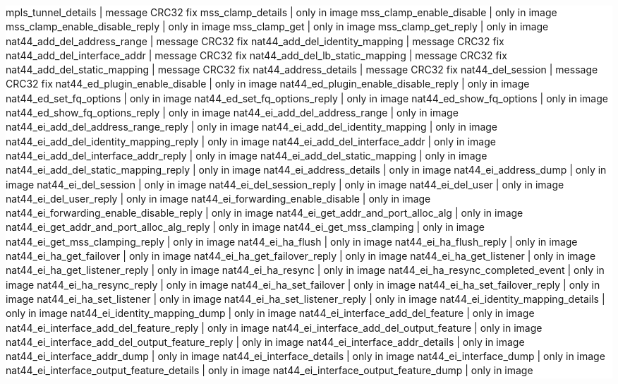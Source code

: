 mpls_tunnel_details                                          | message CRC32 fix
mss_clamp_details                                            | only in image
mss_clamp_enable_disable                                     | only in image
mss_clamp_enable_disable_reply                               | only in image
mss_clamp_get                                                | only in image
mss_clamp_get_reply                                          | only in image
nat44_add_del_address_range                                  | message CRC32 fix
nat44_add_del_identity_mapping                               | message CRC32 fix
nat44_add_del_interface_addr                                 | message CRC32 fix
nat44_add_del_lb_static_mapping                              | message CRC32 fix
nat44_add_del_static_mapping                                 | message CRC32 fix
nat44_address_details                                        | message CRC32 fix
nat44_del_session                                            | message CRC32 fix
nat44_ed_plugin_enable_disable                               | only in image
nat44_ed_plugin_enable_disable_reply                         | only in image
nat44_ed_set_fq_options                                      | only in image
nat44_ed_set_fq_options_reply                                | only in image
nat44_ed_show_fq_options                                     | only in image
nat44_ed_show_fq_options_reply                               | only in image
nat44_ei_add_del_address_range                               | only in image
nat44_ei_add_del_address_range_reply                         | only in image
nat44_ei_add_del_identity_mapping                            | only in image
nat44_ei_add_del_identity_mapping_reply                      | only in image
nat44_ei_add_del_interface_addr                              | only in image
nat44_ei_add_del_interface_addr_reply                        | only in image
nat44_ei_add_del_static_mapping                              | only in image
nat44_ei_add_del_static_mapping_reply                        | only in image
nat44_ei_address_details                                     | only in image
nat44_ei_address_dump                                        | only in image
nat44_ei_del_session                                         | only in image
nat44_ei_del_session_reply                                   | only in image
nat44_ei_del_user                                            | only in image
nat44_ei_del_user_reply                                      | only in image
nat44_ei_forwarding_enable_disable                           | only in image
nat44_ei_forwarding_enable_disable_reply                     | only in image
nat44_ei_get_addr_and_port_alloc_alg                         | only in image
nat44_ei_get_addr_and_port_alloc_alg_reply                   | only in image
nat44_ei_get_mss_clamping                                    | only in image
nat44_ei_get_mss_clamping_reply                              | only in image
nat44_ei_ha_flush                                            | only in image
nat44_ei_ha_flush_reply                                      | only in image
nat44_ei_ha_get_failover                                     | only in image
nat44_ei_ha_get_failover_reply                               | only in image
nat44_ei_ha_get_listener                                     | only in image
nat44_ei_ha_get_listener_reply                               | only in image
nat44_ei_ha_resync                                           | only in image
nat44_ei_ha_resync_completed_event                           | only in image
nat44_ei_ha_resync_reply                                     | only in image
nat44_ei_ha_set_failover                                     | only in image
nat44_ei_ha_set_failover_reply                               | only in image
nat44_ei_ha_set_listener                                     | only in image
nat44_ei_ha_set_listener_reply                               | only in image
nat44_ei_identity_mapping_details                            | only in image
nat44_ei_identity_mapping_dump                               | only in image
nat44_ei_interface_add_del_feature                           | only in image
nat44_ei_interface_add_del_feature_reply                     | only in image
nat44_ei_interface_add_del_output_feature                    | only in image
nat44_ei_interface_add_del_output_feature_reply              | only in image
nat44_ei_interface_addr_details                              | only in image
nat44_ei_interface_addr_dump                                 | only in image
nat44_ei_interface_details                                   | only in image
nat44_ei_interface_dump                                      | only in image
nat44_ei_interface_output_feature_details                    | only in image
nat44_ei_interface_output_feature_dump                       | only in image